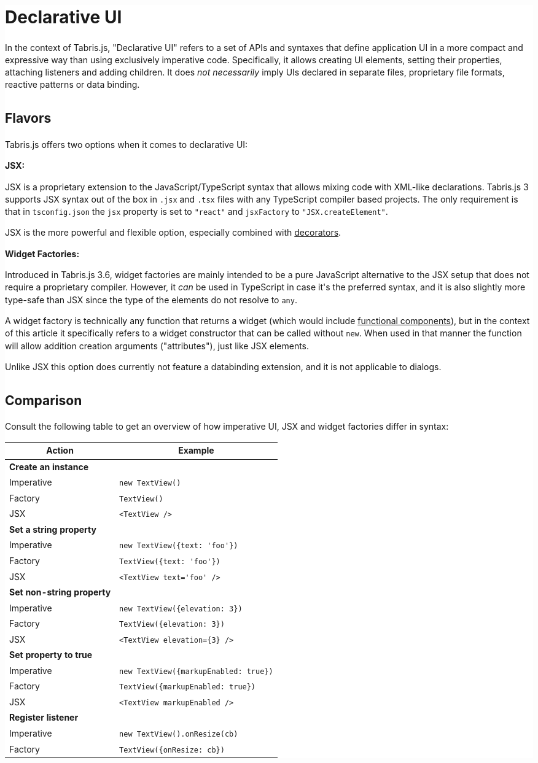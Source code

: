 ---
---
# Declarative UI

In the context of Tabris.js, "Declarative UI" refers to a set of APIs and syntaxes that define application UI in a more compact and expressive way than using exclusively imperative code. Specifically, it allows creating UI elements, setting their properties, attaching listeners and adding children. It does *not necessarily* imply UIs declared in separate files, proprietary file formats, reactive patterns or data binding.

## Flavors

Tabris.js offers two options when it comes to declarative UI:

**JSX:**

JSX is a proprietary extension to the JavaScript/TypeScript syntax that allows mixing code with XML-like declarations. Tabris.js 3 supports JSX syntax out of the box in `.jsx` and `.tsx` files with any TypeScript compiler based projects. The only requirement is that in `tsconfig.json` the `jsx` property is set to `"react"` and `jsxFactory` to `"JSX.createElement"`.

JSX is the more powerful and flexible option, especially combined with [decorators](./databinding/index.md).

**Widget Factories:**

Introduced in Tabris.js 3.6, widget factories are mainly intended to be a pure JavaScript alternative to the JSX setup that does not require a proprietary compiler. However, it *can* be used in TypeScript in case it's the preferred syntax, and it is also slightly more type-safe than JSX since the type of the elements do not resolve to `any`.

A widget factory is technically any function that returns a widget (which would include [functional components](#functional-components)), but in the context of this article it specifically refers to a widget constructor that can be called without `new`. When used in that manner the function will allow addition creation arguments ("attributes"), just like JSX elements.

Unlike JSX this option does currently not feature a databinding extension, and it is not applicable to dialogs.

## Comparison

Consult the following table to get an overview of how imperative UI, JSX and widget factories differ in syntax:

Action | Example
-|-
**Create an instance**|
Imperative|`new TextView()`
Factory|`TextView()`
JSX|`<TextView />`
**Set a string property**|
Imperative|`new TextView({text: 'foo'})`
Factory|`TextView({text: 'foo'})`
JSX|`<TextView text='foo' />`
**Set non-string property**|
Imperative|`new TextView({elevation: 3})`
Factory|`TextView({elevation: 3})`
JSX|`<TextView elevation={3} />`
**Set property to true**|
Imperative|`new TextView({markupEnabled: true})`
Factory|`TextView({markupEnabled: true})`
JSX|`<TextView markupEnabled />`
**Register listener**|
Imperative|`new TextView().onResize(cb)`
Factory|`TextView({onResize: cb})`